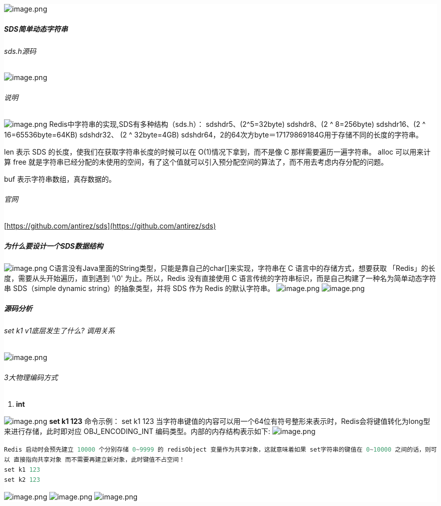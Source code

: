 ![image.png](https://cdn.nlark.com/yuque/0/2023/png/12600036/1698480396948-55861f22-d7c3-40e2-adf7-462a0b950a6a.png#averageHue=%23c8d5d6&clientId=u4e4a23e0-c9f5-4&from=paste&height=352&id=u0ef92c12&originHeight=528&originWidth=1547&originalType=binary&ratio=1.5&rotation=0&showTitle=false&size=135290&status=done&style=none&taskId=ud55f8f7e-9f69-4a02-9cc9-799cf411a96&title=&width=1031.3333333333333)

##### SDS简单动态字符串
###### sds.h源码
![image.png](https://cdn.nlark.com/yuque/0/2023/png/12600036/1698480516966-01493a4e-8cf1-4e9c-9f93-fe556af24dea.png#averageHue=%23292a23&clientId=u4e4a23e0-c9f5-4&from=paste&height=665&id=u1f9e16dc&originHeight=997&originWidth=1652&originalType=binary&ratio=1.5&rotation=0&showTitle=false&size=450505&status=done&style=none&taskId=u2e08610c-2f15-4456-a97f-e59568ee5d8&title=&width=1101.3333333333333)
###### 说明
![image.png](https://cdn.nlark.com/yuque/0/2023/png/12600036/1698480540929-ee1552d0-2509-4dd9-8a70-ee2e9d8370a5.png#averageHue=%23b3d8cb&clientId=u4e4a23e0-c9f5-4&from=paste&height=569&id=u7aa60cfc&originHeight=854&originWidth=1084&originalType=binary&ratio=1.5&rotation=0&showTitle=false&size=305867&status=done&style=none&taskId=u5fd3bcbc-0770-4c7a-8ca5-2a677ffdf19&title=&width=722.6666666666666)
Redis中字符串的实现,SDS有多种结构（sds.h）：
sdshdr5、(2^5=32byte)
sdshdr8、(2 ^ 8=256byte)
sdshdr16、(2 ^ 16=65536byte=64KB)
sdshdr32、 (2 ^ 32byte=4GB)
sdshdr64，2的64次方byte＝17179869184G用于存储不同的长度的字符串。

len 表示 SDS 的长度，使我们在获取字符串长度的时候可以在 O(1)情况下拿到，而不是像 C 那样需要遍历一遍字符串。
alloc 可以用来计算 free 就是字符串已经分配的未使用的空间，有了这个值就可以引入预分配空间的算法了，而不用去考虑内存分配的问题。
 
buf 表示字符串数组，真存数据的。
###### 官网
[https://github.com/antirez/sds](https://github.com/antirez/sds)
##### 为什么要设计一个SDS数据结构
![image.png](https://cdn.nlark.com/yuque/0/2023/png/12600036/1698480626416-43d5f6ef-e051-4126-b46f-359b58bfb5c4.png#averageHue=%239ed4f6&clientId=u4e4a23e0-c9f5-4&from=paste&height=185&id=u09da7d73&originHeight=278&originWidth=945&originalType=binary&ratio=1.5&rotation=0&showTitle=false&size=24781&status=done&style=none&taskId=uf9a34731-b09a-452b-a7a8-fbd7a99c192&title=&width=630)
C语言没有Java里面的String类型，只能是靠自己的char[]来实现，字符串在 C 语言中的存储方式，想要获取 「Redis」的长度，需要从头开始遍历，直到遇到 '\0' 为止。所以，Redis 没有直接使用 C 语言传统的字符串标识，而是自己构建了一种名为简单动态字符串 SDS（simple dynamic string）的抽象类型，并将 SDS 作为 Redis 的默认字符串。
![image.png](https://cdn.nlark.com/yuque/0/2023/png/12600036/1698480644172-60173480-8db1-4934-9bfe-ac15e013c905.png#averageHue=%232b2c25&clientId=u4e4a23e0-c9f5-4&from=paste&height=361&id=u04192a18&originHeight=542&originWidth=971&originalType=binary&ratio=1.5&rotation=0&showTitle=false&size=202448&status=done&style=none&taskId=u000506ea-572f-4a34-b110-0e2cd2f822e&title=&width=647.3333333333334)
![image.png](https://cdn.nlark.com/yuque/0/2023/png/12600036/1698480650636-a4f37285-6471-4b53-96aa-ce0c8ffe7274.png#averageHue=%23eceff7&clientId=u4e4a23e0-c9f5-4&from=paste&height=407&id=u451ca69b&originHeight=611&originWidth=1771&originalType=binary&ratio=1.5&rotation=0&showTitle=false&size=217819&status=done&style=none&taskId=u305a7cfe-8d8c-4937-ac1d-9e64ef09830&title=&width=1180.6666666666667)
##### 源码分析
###### set k1 v1底层发生了什么? 调用关系
![image.png](https://cdn.nlark.com/yuque/0/2023/png/12600036/1698480702191-1c5e8173-37fe-493d-a65c-d30eb7d79394.png#averageHue=%232a2a24&clientId=u4e4a23e0-c9f5-4&from=paste&height=389&id=u510e0f20&originHeight=584&originWidth=1400&originalType=binary&ratio=1.5&rotation=0&showTitle=false&size=188589&status=done&style=none&taskId=u19314951-4fbb-45bb-83bc-0867af4e571&title=&width=933.3333333333334)
###### 3大物理编码方式

1. **int**

![image.png](https://cdn.nlark.com/yuque/0/2023/png/12600036/1698480772560-afafcad8-3140-41d1-a116-24381d973b11.png#averageHue=%23fef0f0&clientId=u4e4a23e0-c9f5-4&from=paste&height=178&id=u92f65c9a&originHeight=267&originWidth=1081&originalType=binary&ratio=1.5&rotation=0&showTitle=false&size=86285&status=done&style=none&taskId=u3b959e85-8df5-4b6c-bede-cc49129240c&title=&width=720.6666666666666)
**set k1 123**
命令示例： set k1 123
当字符串键值的内容可以用一个64位有符号整形来表示时，Redis会将键值转化为long型来进行存储，此时即对应 OBJ_ENCODING_INT 编码类型。内部的内存结构表示如下:
![image.png](https://cdn.nlark.com/yuque/0/2023/png/12600036/1698480841508-893dc81c-a8da-47d7-92b7-a696d0410031.png#averageHue=%2362f060&clientId=u4e4a23e0-c9f5-4&from=paste&height=405&id=u317b4036&originHeight=608&originWidth=648&originalType=binary&ratio=1.5&rotation=0&showTitle=false&size=153467&status=done&style=none&taskId=ue4c21a26-0e7a-46e0-a5c0-d6bc64caa57&title=&width=432)
```java
Redis 启动时会预先建立 10000 个分别存储 0~9999 的 redisObject 变量作为共享对象，这就意味着如果 set字符串的键值在 0~10000 之间的话，则可以 直接指向共享对象 而不需要再建立新对象，此时键值不占空间！
set k1 123
set k2 123
```
![image.png](https://cdn.nlark.com/yuque/0/2023/png/12600036/1698480855971-ea9c9819-115c-43de-8507-c15323628a6c.png#averageHue=%23e8b170&clientId=u4e4a23e0-c9f5-4&from=paste&height=363&id=u7504ad11&originHeight=544&originWidth=991&originalType=binary&ratio=1.5&rotation=0&showTitle=false&size=172848&status=done&style=none&taskId=uea77a3f3-b3ab-4257-bd54-51d3223c51c&title=&width=660.6666666666666)
![image.png](https://cdn.nlark.com/yuque/0/2023/png/12600036/1698480898409-6024214e-4cc7-4d7b-93a3-7876828412c1.png#averageHue=%23a9c3c0&clientId=u4e4a23e0-c9f5-4&from=paste&height=176&id=uca978874&originHeight=264&originWidth=1223&originalType=binary&ratio=1.5&rotation=0&showTitle=false&size=83443&status=done&style=none&taskId=uff6544c1-495b-42a6-8b93-a2f9676216f&title=&width=815.3333333333334)
![image.png](https://cdn.nlark.com/yuque/0/2023/png/12600036/1698480906139-11c5a701-38f8-4bd0-ab70-dc44ad2d8991.png#averageHue=%23282923&clientId=u4e4a23e0-c9f5-4&from=paste&height=665&id=udaf944a0&originHeight=997&originWidth=1316&originalType=binary&ratio=1.5&rotation=0&showTitle=false&size=382663&status=done&style=none&taskId=uc9c98641-5852-4bcc-baa7-7e82456dcaf&title=&width=877.3333333333334)